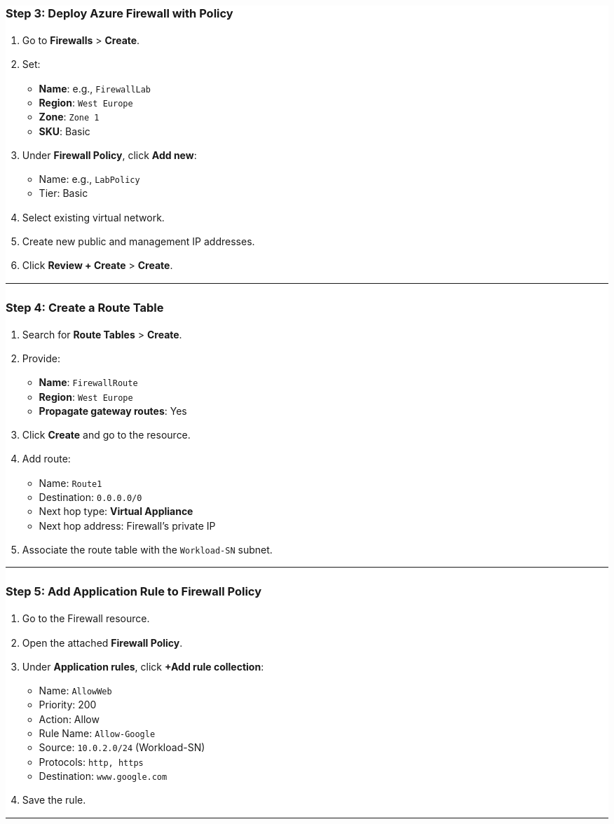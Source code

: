 
### Step 3: Deploy Azure Firewall with Policy

1. Go to **Firewalls** > **Create**.
2. Set:

   * **Name**: e.g., `FirewallLab`
   * **Region**: `West Europe`
   * **Zone**: `Zone 1`
   * **SKU**: Basic
3. Under **Firewall Policy**, click **Add new**:

   * Name: e.g., `LabPolicy`
   * Tier: Basic
4. Select existing virtual network.
5. Create new public and management IP addresses.
6. Click **Review + Create** > **Create**.

---

### Step 4: Create a Route Table

1. Search for **Route Tables** > **Create**.
2. Provide:

   * **Name**: `FirewallRoute`
   * **Region**: `West Europe`
   * **Propagate gateway routes**: Yes
3. Click **Create** and go to the resource.
4. Add route:

   * Name: `Route1`
   * Destination: `0.0.0.0/0`
   * Next hop type: **Virtual Appliance**
   * Next hop address: Firewall’s private IP
5. Associate the route table with the `Workload-SN` subnet.

---

### Step 5: Add Application Rule to Firewall Policy

1. Go to the Firewall resource.
2. Open the attached **Firewall Policy**.
3. Under **Application rules**, click **+Add rule collection**:

   * Name: `AllowWeb`
   * Priority: 200
   * Action: Allow
   * Rule Name: `Allow-Google`
   * Source: `10.0.2.0/24` (Workload-SN)
   * Protocols: `http, https`
   * Destination: `www.google.com`
4. Save the rule.

---
